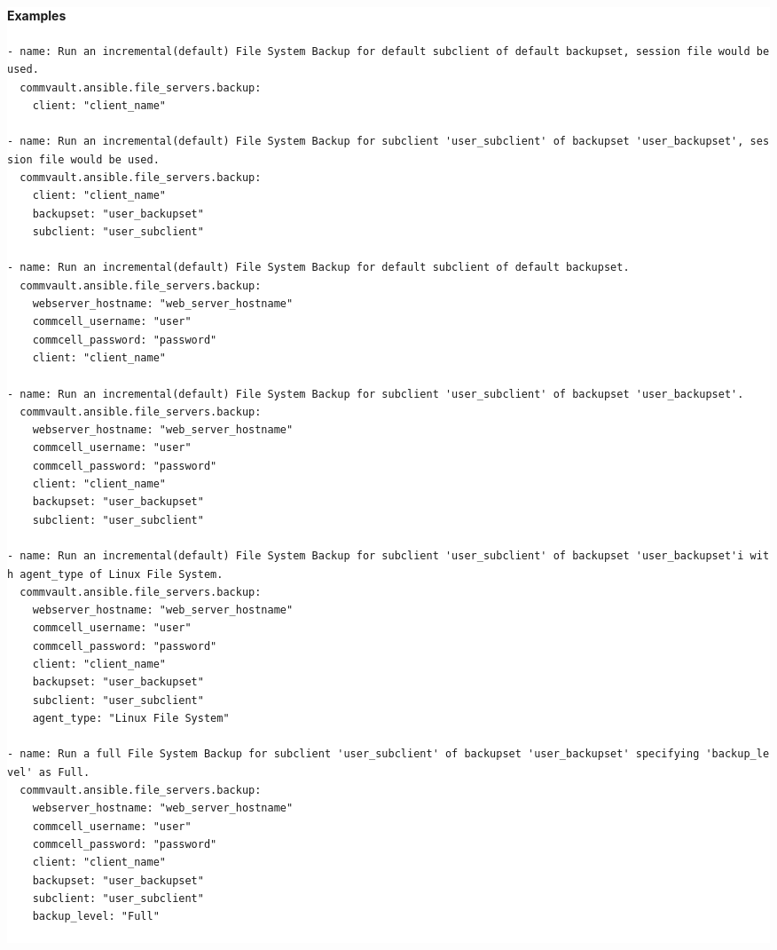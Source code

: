 


#### Examples

```
- name: Run an incremental(default) File System Backup for default subclient of default backupset, session file would be used.
  commvault.ansible.file_servers.backup:
    client: "client_name"

- name: Run an incremental(default) File System Backup for subclient 'user_subclient' of backupset 'user_backupset', session file would be used.
  commvault.ansible.file_servers.backup:
    client: "client_name"
    backupset: "user_backupset"
    subclient: "user_subclient"
        
- name: Run an incremental(default) File System Backup for default subclient of default backupset.
  commvault.ansible.file_servers.backup:
    webserver_hostname: "web_server_hostname" 
    commcell_username: "user"  
    commcell_password: "password"
    client: "client_name"

- name: Run an incremental(default) File System Backup for subclient 'user_subclient' of backupset 'user_backupset'.
  commvault.ansible.file_servers.backup:
    webserver_hostname: "web_server_hostname" 
    commcell_username: "user"  
    commcell_password: "password"
    client: "client_name"
    backupset: "user_backupset"
    subclient: "user_subclient"

- name: Run an incremental(default) File System Backup for subclient 'user_subclient' of backupset 'user_backupset'i with agent_type of Linux File System.
  commvault.ansible.file_servers.backup:
    webserver_hostname: "web_server_hostname"
    commcell_username: "user"
    commcell_password: "password"
    client: "client_name"
    backupset: "user_backupset"
    subclient: "user_subclient"
    agent_type: "Linux File System"

- name: Run a full File System Backup for subclient 'user_subclient' of backupset 'user_backupset' specifying 'backup_level' as Full.
  commvault.ansible.file_servers.backup:
    webserver_hostname: "web_server_hostname"
    commcell_username: "user"
    commcell_password: "password"
    client: "client_name"
    backupset: "user_backupset"
    subclient: "user_subclient"
    backup_level: "Full"


```
